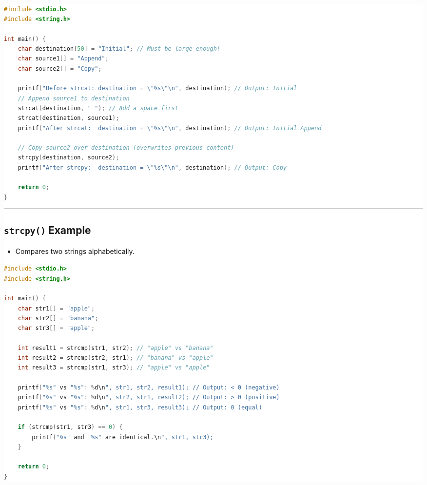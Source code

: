 ```c {*}{maxHeight:'250px',lines:true}
#include <stdio.h>
#include <string.h>

int main() {
    char destination[50] = "Initial"; // Must be large enough!
    char source1[] = "Append";
    char source2[] = "Copy";

    printf("Before strcat: destination = \"%s\"\n", destination); // Output: Initial
    // Append source1 to destination
    strcat(destination, " "); // Add a space first
    strcat(destination, source1);
    printf("After strcat:  destination = \"%s\"\n", destination); // Output: Initial Append

    // Copy source2 over destination (overwrites previous content)
    strcpy(destination, source2);
    printf("After strcpy:  destination = \"%s\"\n", destination); // Output: Copy

    return 0;
}
```

---

## `strcpy()` Example

* Compares two strings alphabetically.

```c {*}{maxHeight:'380px',lines:true}
#include <stdio.h>
#include <string.h>

int main() {
    char str1[] = "apple";
    char str2[] = "banana";
    char str3[] = "apple";

    int result1 = strcmp(str1, str2); // "apple" vs "banana"
    int result2 = strcmp(str2, str1); // "banana" vs "apple"
    int result3 = strcmp(str1, str3); // "apple" vs "apple"

    printf("%s" vs "%s": %d\n", str1, str2, result1); // Output: < 0 (negative)
    printf("%s" vs "%s": %d\n", str2, str1, result2); // Output: > 0 (positive)
    printf("%s" vs "%s": %d\n", str1, str3, result3); // Output: 0 (equal)

    if (strcmp(str1, str3) == 0) {
        printf("%s" and "%s" are identical.\n", str1, str3);
    }

    return 0;
}
```
